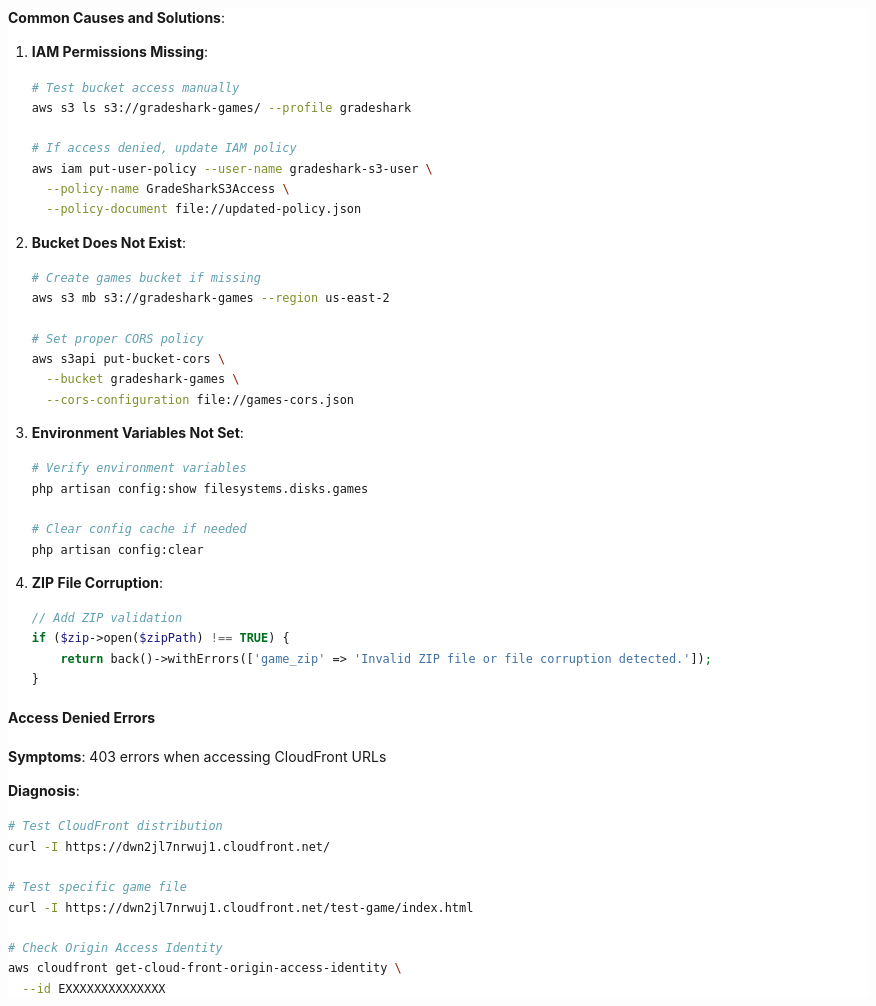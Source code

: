 ```php
```

**Common Causes and Solutions**:

1. **IAM Permissions Missing**:
   ```bash
   # Test bucket access manually
   aws s3 ls s3://gradeshark-games/ --profile gradeshark
   
   # If access denied, update IAM policy
   aws iam put-user-policy --user-name gradeshark-s3-user \
     --policy-name GradeSharkS3Access \
     --policy-document file://updated-policy.json
   ```

2. **Bucket Does Not Exist**:
   ```bash
   # Create games bucket if missing
   aws s3 mb s3://gradeshark-games --region us-east-2
   
   # Set proper CORS policy
   aws s3api put-bucket-cors \
     --bucket gradeshark-games \
     --cors-configuration file://games-cors.json
   ```

3. **Environment Variables Not Set**:
   ```bash
   # Verify environment variables
   php artisan config:show filesystems.disks.games
   
   # Clear config cache if needed
   php artisan config:clear
   ```

4. **ZIP File Corruption**:
   ```php
   // Add ZIP validation
   if ($zip->open($zipPath) !== TRUE) {
       return back()->withErrors(['game_zip' => 'Invalid ZIP file or file corruption detected.']);
   }
   ```

#### Access Denied Errors

**Symptoms**: 403 errors when accessing CloudFront URLs

**Diagnosis**:
```bash
# Test CloudFront distribution
curl -I https://dwn2jl7nrwuj1.cloudfront.net/

# Test specific game file
curl -I https://dwn2jl7nrwuj1.cloudfront.net/test-game/index.html

# Check Origin Access Identity
aws cloudfront get-cloud-front-origin-access-identity \
  --id EXXXXXXXXXXXXXX
```
